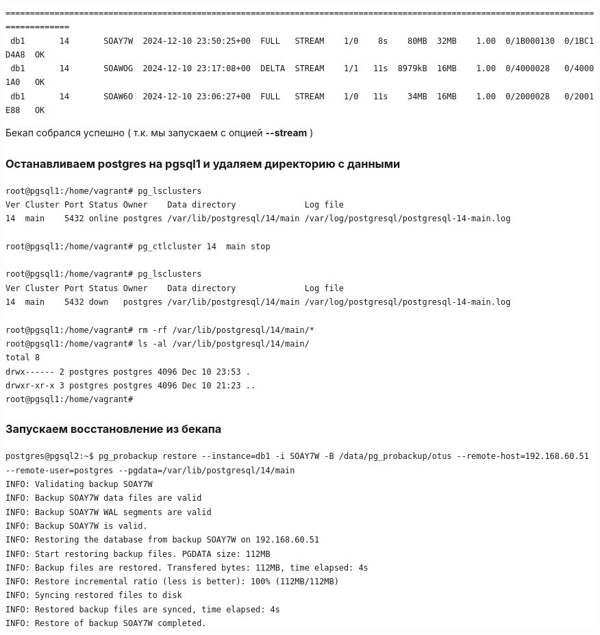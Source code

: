 ```
=====================================================================================================================================
 db1       14       SOAY7W  2024-12-10 23:50:25+00  FULL   STREAM    1/0    8s    80MB  32MB    1.00  0/1B000130  0/1BC1D4A8  OK     
 db1       14       SOAWOG  2024-12-10 23:17:08+00  DELTA  STREAM    1/1   11s  8979kB  16MB    1.00  0/4000028   0/40001A0   OK     
 db1       14       SOAW6O  2024-12-10 23:06:27+00  FULL   STREAM    1/0   11s    34MB  16MB    1.00  0/2000028   0/2001E88   OK    
```
Бекап собрался успешно ( т.к. мы запускаем с опцией **--stream** )

### **Останавливаем postgres на pgsql1 и удаляем директорию с данными**
```
root@pgsql1:/home/vagrant# pg_lsclusters 
Ver Cluster Port Status Owner    Data directory              Log file
14  main    5432 online postgres /var/lib/postgresql/14/main /var/log/postgresql/postgresql-14-main.log
 
root@pgsql1:/home/vagrant# pg_ctlcluster 14  main stop

root@pgsql1:/home/vagrant# pg_lsclusters 
Ver Cluster Port Status Owner    Data directory              Log file
14  main    5432 down   postgres /var/lib/postgresql/14/main /var/log/postgresql/postgresql-14-main.log

root@pgsql1:/home/vagrant# rm -rf /var/lib/postgresql/14/main/*
root@pgsql1:/home/vagrant# ls -al /var/lib/postgresql/14/main/
total 8
drwx------ 2 postgres postgres 4096 Dec 10 23:53 .
drwxr-xr-x 3 postgres postgres 4096 Dec 10 21:23 ..
root@pgsql1:/home/vagrant#
```

### **Запускаем восстановление из бекапа**
```
postgres@pgsql2:~$ pg_probackup restore --instance=db1 -i SOAY7W -B /data/pg_probackup/otus --remote-host=192.168.60.51 --remote-user=postgres --pgdata=/var/lib/postgresql/14/main
INFO: Validating backup SOAY7W
INFO: Backup SOAY7W data files are valid
INFO: Backup SOAY7W WAL segments are valid
INFO: Backup SOAY7W is valid.
INFO: Restoring the database from backup SOAY7W on 192.168.60.51
INFO: Start restoring backup files. PGDATA size: 112MB
INFO: Backup files are restored. Transfered bytes: 112MB, time elapsed: 4s
INFO: Restore incremental ratio (less is better): 100% (112MB/112MB)
INFO: Syncing restored files to disk
INFO: Restored backup files are synced, time elapsed: 4s
INFO: Restore of backup SOAY7W completed.
```
